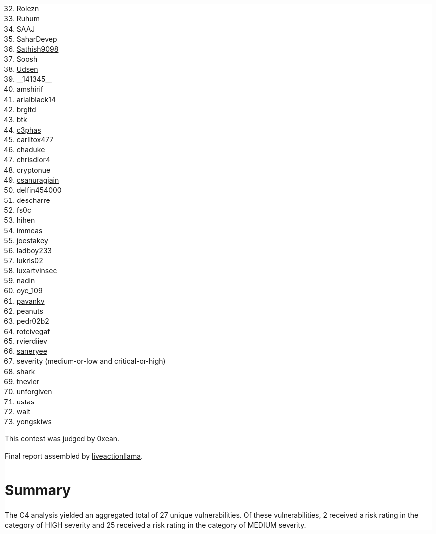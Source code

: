   32. Rolezn
  33. [Ruhum](https://twitter.com/0xruhum)
  34. SAAJ
  35. SaharDevep
  36. [Sathish9098](https://www.linkedin.com/in/sathishkumar-p-26069915a)
  37. Soosh
  38. [Udsen](https://github.com/udsene)
  39. \_\_141345\_\_
  40. amshirif
  41. arialblack14
  42. brgltd
  43. btk
  44. [c3phas](https://twitter.com/c3ph_)
  45. [carlitox477](https://twitter.com/carlitox477)
  46. chaduke
  47. chrisdior4
  48. cryptonue
  49. [csanuragjain](https://twitter.com/csanuragjain)
  50. delfin454000
  51. descharre
  52. fs0c
  53. hihen
  54. immeas
  55. [joestakey](https://twitter.com/JoeStakey)
  56. [ladboy233](https://twitter.com/Xc1008Cu)
  57. lukris02
  58. luxartvinsec
  59. [nadin](https://twitter.com/nadin20678790)
  60. [oyc\_109](https://twitter.com/andyfeili)
  61. [pavankv](https://twitter.com/@PavanKumarKv2)
  62. peanuts
  63. pedr02b2
  64. rotcivegaf
  65. rvierdiiev
  66. [saneryee](https://medium.com/@saneryee-studio)
  67. severity (medium-or-low and critical-or-high)
  68. shark
  69. tnevler
  70. unforgiven
  71. [ustas](https://lenster.xyz/u/ustas)
  72. wait
  73. yongskiws

This contest was judged by [0xean](https://github.com/0xean).

Final report assembled by [liveactionllama](https://twitter.com/liveactionllama).

# Summary

The C4 analysis yielded an aggregated total of 27 unique vulnerabilities. Of these vulnerabilities, 2 received a risk rating in the category of HIGH severity and 25 received a risk rating in the category of MEDIUM severity.
